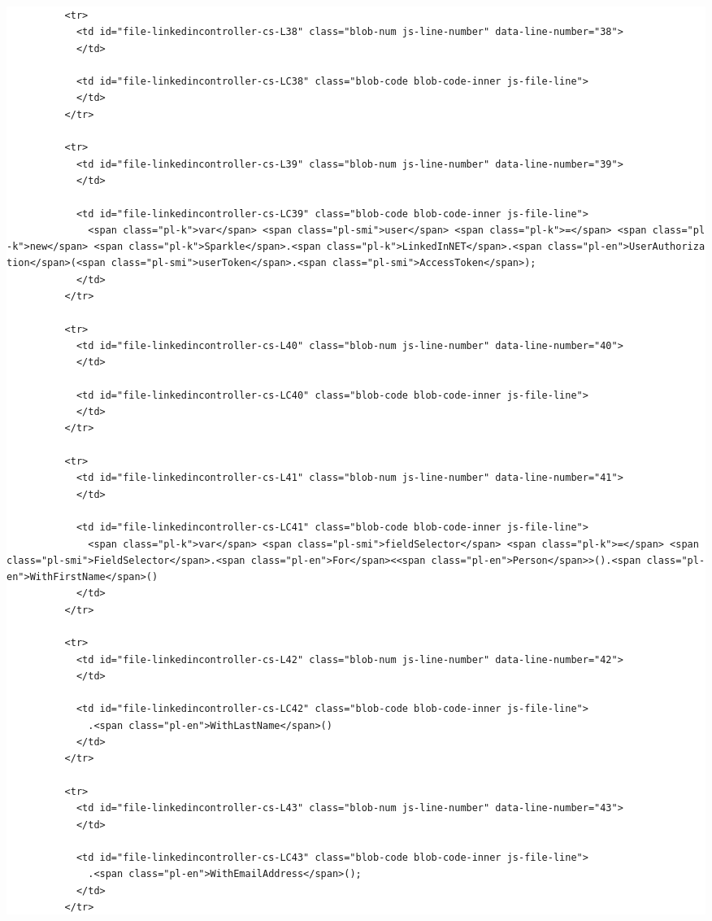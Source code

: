               <tr>
                <td id="file-linkedincontroller-cs-L38" class="blob-num js-line-number" data-line-number="38">
                </td>
                
                <td id="file-linkedincontroller-cs-LC38" class="blob-code blob-code-inner js-file-line">
                </td>
              </tr>
              
              <tr>
                <td id="file-linkedincontroller-cs-L39" class="blob-num js-line-number" data-line-number="39">
                </td>
                
                <td id="file-linkedincontroller-cs-LC39" class="blob-code blob-code-inner js-file-line">
                  <span class="pl-k">var</span> <span class="pl-smi">user</span> <span class="pl-k">=</span> <span class="pl-k">new</span> <span class="pl-k">Sparkle</span>.<span class="pl-k">LinkedInNET</span>.<span class="pl-en">UserAuthorization</span>(<span class="pl-smi">userToken</span>.<span class="pl-smi">AccessToken</span>);
                </td>
              </tr>
              
              <tr>
                <td id="file-linkedincontroller-cs-L40" class="blob-num js-line-number" data-line-number="40">
                </td>
                
                <td id="file-linkedincontroller-cs-LC40" class="blob-code blob-code-inner js-file-line">
                </td>
              </tr>
              
              <tr>
                <td id="file-linkedincontroller-cs-L41" class="blob-num js-line-number" data-line-number="41">
                </td>
                
                <td id="file-linkedincontroller-cs-LC41" class="blob-code blob-code-inner js-file-line">
                  <span class="pl-k">var</span> <span class="pl-smi">fieldSelector</span> <span class="pl-k">=</span> <span class="pl-smi">FieldSelector</span>.<span class="pl-en">For</span><<span class="pl-en">Person</span>>().<span class="pl-en">WithFirstName</span>()
                </td>
              </tr>
              
              <tr>
                <td id="file-linkedincontroller-cs-L42" class="blob-num js-line-number" data-line-number="42">
                </td>
                
                <td id="file-linkedincontroller-cs-LC42" class="blob-code blob-code-inner js-file-line">
                  .<span class="pl-en">WithLastName</span>()
                </td>
              </tr>
              
              <tr>
                <td id="file-linkedincontroller-cs-L43" class="blob-num js-line-number" data-line-number="43">
                </td>
                
                <td id="file-linkedincontroller-cs-LC43" class="blob-code blob-code-inner js-file-line">
                  .<span class="pl-en">WithEmailAddress</span>();
                </td>
              </tr>
              